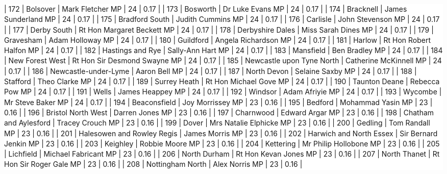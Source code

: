 | 172 | Bolsover | Mark Fletcher MP | 24 | 0.17 |
| 173 | Bosworth | Dr Luke Evans MP | 24 | 0.17 |
| 174 | Bracknell | James Sunderland MP | 24 | 0.17 |
| 175 | Bradford South | Judith Cummins MP | 24 | 0.17 |
| 176 | Carlisle | John Stevenson MP | 24 | 0.17 |
| 177 | Derby South | Rt Hon Margaret Beckett MP | 24 | 0.17 |
| 178 | Derbyshire Dales | Miss Sarah Dines MP | 24 | 0.17 |
| 179 | Gravesham | Adam Holloway MP | 24 | 0.17 |
| 180 | Guildford | Angela Richardson MP | 24 | 0.17 |
| 181 | Harlow | Rt Hon Robert Halfon MP | 24 | 0.17 |
| 182 | Hastings and Rye | Sally-Ann Hart MP | 24 | 0.17 |
| 183 | Mansfield | Ben Bradley MP | 24 | 0.17 |
| 184 | New Forest West | Rt Hon Sir Desmond Swayne MP | 24 | 0.17 |
| 185 | Newcastle upon Tyne North | Catherine McKinnell MP | 24 | 0.17 |
| 186 | Newcastle-under-Lyme | Aaron Bell MP | 24 | 0.17 |
| 187 | North Devon | Selaine Saxby MP | 24 | 0.17 |
| 188 | Stafford | Theo Clarke MP | 24 | 0.17 |
| 189 | Surrey Heath | Rt Hon Michael Gove MP | 24 | 0.17 |
| 190 | Taunton Deane | Rebecca Pow MP | 24 | 0.17 |
| 191 | Wells | James Heappey MP | 24 | 0.17 |
| 192 | Windsor | Adam Afriyie MP | 24 | 0.17 |
| 193 | Wycombe | Mr Steve Baker MP | 24 | 0.17 |
| 194 | Beaconsfield | Joy Morrissey MP | 23 | 0.16 |
| 195 | Bedford | Mohammad Yasin MP | 23 | 0.16 |
| 196 | Bristol North West | Darren Jones MP | 23 | 0.16 |
| 197 | Charnwood | Edward Argar MP | 23 | 0.16 |
| 198 | Chatham and Aylesford | Tracey Crouch MP | 23 | 0.16 |
| 199 | Dover | Mrs Natalie Elphicke MP | 23 | 0.16 |
| 200 | Gedling | Tom Randall MP | 23 | 0.16 |
| 201 | Halesowen and Rowley Regis | James Morris MP | 23 | 0.16 |
| 202 | Harwich and North Essex | Sir Bernard Jenkin MP | 23 | 0.16 |
| 203 | Keighley | Robbie Moore MP | 23 | 0.16 |
| 204 | Kettering | Mr Philip Hollobone MP | 23 | 0.16 |
| 205 | Lichfield | Michael Fabricant MP | 23 | 0.16 |
| 206 | North Durham | Rt Hon Kevan Jones MP | 23 | 0.16 |
| 207 | North Thanet | Rt Hon Sir Roger Gale MP | 23 | 0.16 |
| 208 | Nottingham North | Alex Norris MP | 23 | 0.16 |